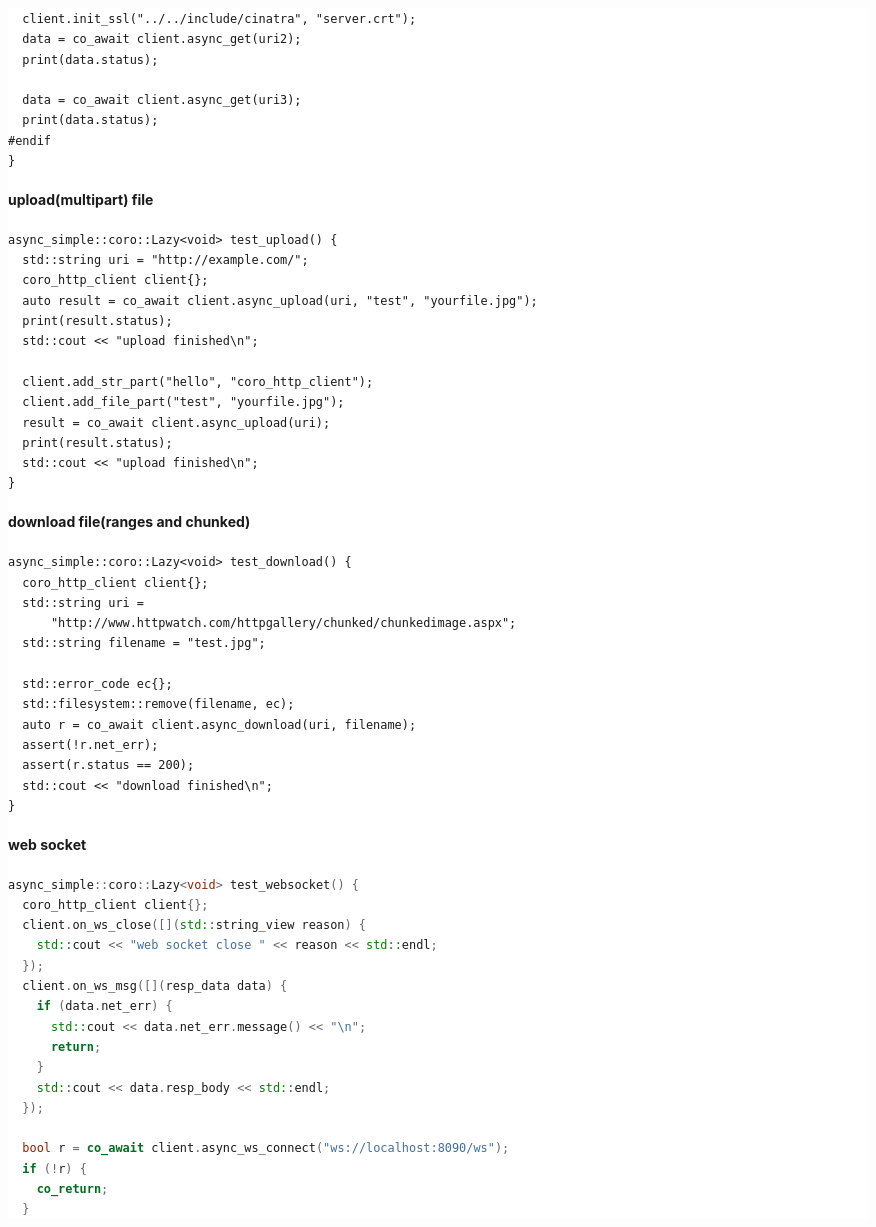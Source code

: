 ```
  client.init_ssl("../../include/cinatra", "server.crt");
  data = co_await client.async_get(uri2);
  print(data.status);

  data = co_await client.async_get(uri3);
  print(data.status);
#endif
}
```

#### upload(multipart) file
```
async_simple::coro::Lazy<void> test_upload() {
  std::string uri = "http://example.com/";
  coro_http_client client{};
  auto result = co_await client.async_upload(uri, "test", "yourfile.jpg");
  print(result.status);
  std::cout << "upload finished\n";

  client.add_str_part("hello", "coro_http_client");
  client.add_file_part("test", "yourfile.jpg");
  result = co_await client.async_upload(uri);
  print(result.status);
  std::cout << "upload finished\n";
}
```

#### download file(ranges and chunked)

```
async_simple::coro::Lazy<void> test_download() {
  coro_http_client client{};
  std::string uri =
      "http://www.httpwatch.com/httpgallery/chunked/chunkedimage.aspx";
  std::string filename = "test.jpg";

  std::error_code ec{};
  std::filesystem::remove(filename, ec);
  auto r = co_await client.async_download(uri, filename);
  assert(!r.net_err);
  assert(r.status == 200);
  std::cout << "download finished\n";
}
```

#### web socket
```c++
async_simple::coro::Lazy<void> test_websocket() {
  coro_http_client client{};
  client.on_ws_close([](std::string_view reason) {
    std::cout << "web socket close " << reason << std::endl;
  });
  client.on_ws_msg([](resp_data data) {
    if (data.net_err) {
      std::cout << data.net_err.message() << "\n";
      return;
    }
    std::cout << data.resp_body << std::endl;
  });

  bool r = co_await client.async_ws_connect("ws://localhost:8090/ws");
  if (!r) {
    co_return;
  }

```